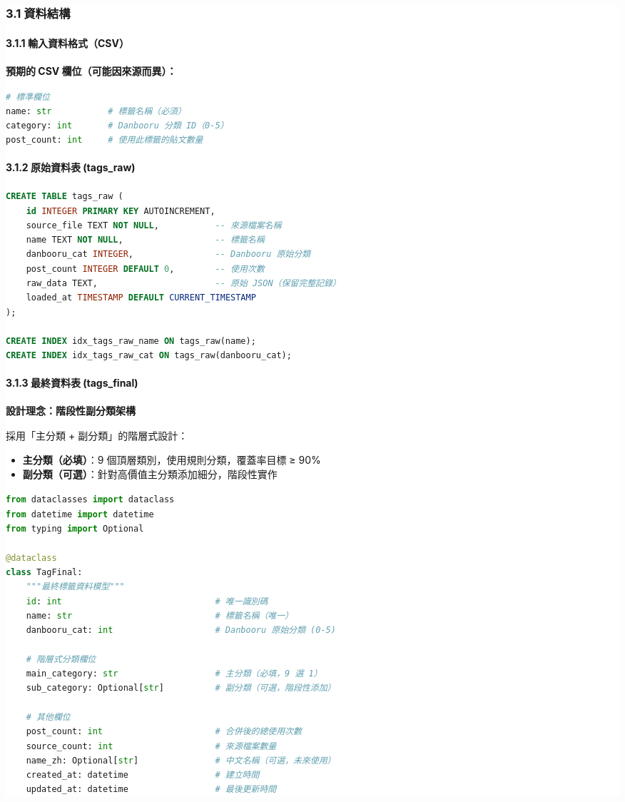 ### 3.1 資料結構

#### 3.1.1 輸入資料格式（CSV）

**預期的 CSV 欄位（可能因來源而異）：**
```python
# 標準欄位
name: str           # 標籤名稱（必須）
category: int       # Danbooru 分類 ID（0-5）
post_count: int     # 使用此標籤的貼文數量
```

#### 3.1.2 原始資料表 (tags_raw)

```sql
CREATE TABLE tags_raw (
    id INTEGER PRIMARY KEY AUTOINCREMENT,
    source_file TEXT NOT NULL,           -- 來源檔案名稱
    name TEXT NOT NULL,                  -- 標籤名稱
    danbooru_cat INTEGER,                -- Danbooru 原始分類
    post_count INTEGER DEFAULT 0,        -- 使用次數
    raw_data TEXT,                       -- 原始 JSON（保留完整記錄）
    loaded_at TIMESTAMP DEFAULT CURRENT_TIMESTAMP
);

CREATE INDEX idx_tags_raw_name ON tags_raw(name);
CREATE INDEX idx_tags_raw_cat ON tags_raw(danbooru_cat);
```

#### 3.1.3 最終資料表 (tags_final)

**設計理念：階段性副分類架構**

採用「主分類 + 副分類」的階層式設計：
- **主分類（必填）**：9 個頂層類別，使用規則分類，覆蓋率目標 ≥ 90%
- **副分類（可選）**：針對高價值主分類添加細分，階段性實作

```python
from dataclasses import dataclass
from datetime import datetime
from typing import Optional

@dataclass
class TagFinal:
    """最終標籤資料模型"""
    id: int                              # 唯一識別碼
    name: str                            # 標籤名稱（唯一）
    danbooru_cat: int                    # Danbooru 原始分類 (0-5)
    
    # 階層式分類欄位
    main_category: str                   # 主分類（必填，9 選 1）
    sub_category: Optional[str]          # 副分類（可選，階段性添加）
    
    # 其他欄位
    post_count: int                      # 合併後的總使用次數
    source_count: int                    # 來源檔案數量
    name_zh: Optional[str]               # 中文名稱（可選，未來使用）
    created_at: datetime                 # 建立時間
    updated_at: datetime                 # 最後更新時間
```
